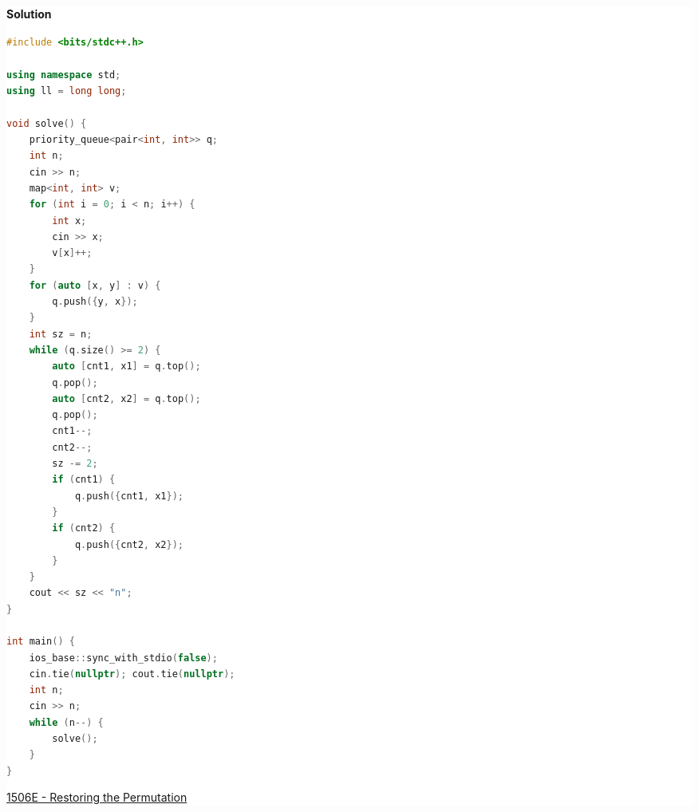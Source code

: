  **Solution**
```cpp
#include <bits/stdc++.h>

using namespace std;
using ll = long long;

void solve() {
    priority_queue<pair<int, int>> q;
    int n;
    cin >> n;
    map<int, int> v;
    for (int i = 0; i < n; i++) {
        int x;
        cin >> x;
        v[x]++;
    }
    for (auto [x, y] : v) {
        q.push({y, x});
    }
    int sz = n;
    while (q.size() >= 2) {
        auto [cnt1, x1] = q.top();
        q.pop();
        auto [cnt2, x2] = q.top();
        q.pop();
        cnt1--;
        cnt2--;
        sz -= 2;
        if (cnt1) {
            q.push({cnt1, x1});
        }
        if (cnt2) {
            q.push({cnt2, x2});
        }
    }
    cout << sz << "n";
}

int main() {
    ios_base::sync_with_stdio(false);
    cin.tie(nullptr); cout.tie(nullptr);
    int n;
    cin >> n;
    while (n--) {
        solve();
    }
}
```
[1506E - Restoring the Permutation](../problems/E._Restoring_the_Permutation.md "Codeforces Round 710 (Div. 3)")
